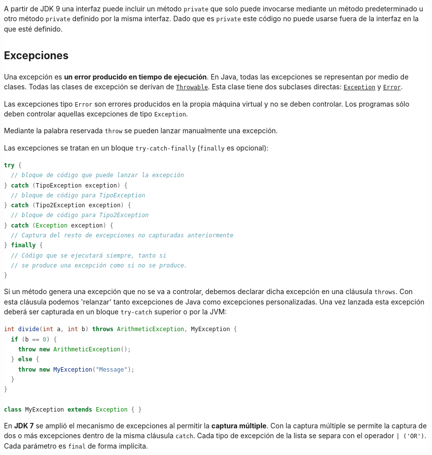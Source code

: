 A partir de JDK 9 una interfaz puede incluir un método `private` que solo puede invocarse mediante un método predeterminado u otro método `private` definido por la misma interfaz. Dado que es `private` este código no puede usarse fuera de la interfaz en la que esté definido.

## Excepciones

Una excepción es **un error producido en tiempo de ejecución**. En Java, todas las excepciones se representan por medio de clases. Todas las clases de excepción se derivan de [`Throwable`](https://docs.oracle.com/en/java/javase/22/docs/api/java.base/java/lang/Throwable.html). Esta clase tiene dos subclases directas: [`Exception`](https://docs.oracle.com/en/java/javase/22/docs/api/java.base/java/lang/Exception.html) y [`Error`](https://docs.oracle.com/en/java/javase/22/docs/api/java.base/java/lang/Error.html).

Las excepciones tipo `Error` son errores producidos en la propia máquina virtual y no se deben controlar. Los programas sólo deben controlar aquellas excepciones de tipo `Exception`.

Mediante la palabra reservada `throw` se pueden lanzar manualmente una excepción.

Las excepciones se tratan en un bloque `try-catch-finally` (`finally` es opcional):

```java
try {
  // bloque de código que puede lanzar la excepción
} catch (TipoException exception) {
  // bloque de código para TipoException
} catch (Tipo2Exception exception) {
  // bloque de código para Tipo2Exception
} catch (Exception exception) { 
  // Captura del resto de excepciones no capturadas anteriormente
} finally {
  // Código que se ejecutará siempre, tanto si 
  // se produce una excepción como si no se produce.
}
```

Si un método genera una excepción que no se va a controlar, debemos declarar dicha excepción en una cláusula `throws`. Con esta cláusula podemos 'relanzar' tanto excepciones de Java como excepciones personalizadas. Una vez lanzada esta excepción deberá ser capturada en un bloque `try-catch` superior o por la JVM:

```java
int divide(int a, int b) throws ArithmeticException, MyException {
  if (b == 0) {
    throw new ArithmeticException();
  } else {
    throw new MyException("Message");
  }
}

class MyException extends Exception { }
```

En **JDK 7** se amplió el mecanismo de excepciones al permitir la **captura múltiple**. Con la captura múltiple se permite la captura de dos o más excepciones dentro de la misma cláusula `catch`. Cada tipo de excepción de la lista se separa con el operador `| ('OR')`. Cada parámetro es `final` de forma implícita.
